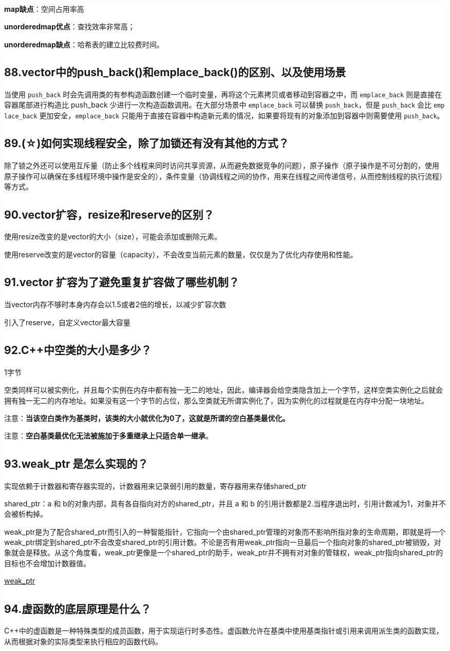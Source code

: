 **map缺点**：空间占用率高

**unorderedmap优点**：查找效率非常高；

**unorderedmap缺点**：哈希表的建立比较费时间。


## 88.vector中的push_back()和emplace_back()的区别、以及使用场景
当使用 `push_back` 时会先调用类的有参构造函数创建一个临时变量，再将这个元素拷贝或者移动到容器之中，而 `emplace_back` 则是直接在容器尾部进行构造比 push_back 少进行一次构造函数调用。在大部分场景中 `emplace_back` 可以替换 `push_back`，但是 `push_back` 会比 `emplace_back` 更加安全，`emplace_back` 只能用于直接在容器中构造新元素的情况，如果要将现有的对象添加到容器中则需要使用 `push_back`。


## 89.(☆)如何实现线程安全，除了加锁还有没有其他的方式？
除了锁之外还可以使用互斥量（防止多个线程来同时访问共享资源，从而避免数据竞争的问题），原子操作（原子操作是不可分割的，使用原子操作可以确保在多线程环境中操作是安全的），条件变量（协调线程之间的协作，用来在线程之间传递信号，从而控制线程的执行流程）等方式。

## 90.vector扩容，resize和reserve的区别？
使用resize改变的是vector的大小（size），可能会添加或删除元素。

使用reserve改变的是vector的容量（capacity），不会改变当前元素的数量，仅仅是为了优化内存使用和性能。

## 91.vector 扩容为了避免重复扩容做了哪些机制？
当vector内存不够时本身内存会以1.5或者2倍的增长，以减少扩容次数

引入了reserve，自定义vector最大容量

## 92.C++中空类的大小是多少？
1字节

空类同样可以被实例化，并且每个实例在内存中都有独一无二的地址，因此，编译器会给空类隐含加上一个字节，这样空类实例化之后就会拥有独一无二的内存地址。如果没有这一个字节的占位，那么空类就无所谓实例化了，因为实例化的过程就是在内存中分配一块地址。

注意：**当该空白类作为基类时，该类的大小就优化为0了，这就是所谓的空白基类最优化。**

注意：**空白基类最优化无法被施加于多重继承上只适合单一继承**。


## 93.weak_ptr 是怎么实现的？
实现依赖于计数器和寄存器实现的，计数器用来记录弱引用的数量，寄存器用来存储shared_ptr

shared_ptr：a 和 b的对象内部，具有各自指向对方的shared_ptr，并且 a 和 b 的引用计数都是2.当程序退出时，引用计数减为1，对象并不会被析构掉。


weak_ptr是为了配合shared_ptr而引入的一种智能指针，它指向一个由shared_ptr管理的对象而不影响所指对象的生命周期，即就是将一个weak_ptr绑定到shared_ptr不会改变shared_ptr的引用计数。不论是否有用weak_ptr指向一旦最后一个指向对象的shared_ptr被销毁，对象就会是释放。从这个角度看，weak_ptr更像是一个shared_ptr的助手，weak_ptr并不拥有对对象的管辖权，weak_ptr指向shared_ptr的目标也不会增加计数器值。

[weak_ptr](https://blog.csdn.net/m0_57719144/article/details/131153455)

## 94.虚函数的底层原理是什么？

C++中的虚函数是一种特殊类型的成员函数，用于实现运行时多态性。虚函数允许在基类中使用基类指针或引用来调用派生类的函数实现，从而根据对象的实际类型来执行相应的函数代码。
